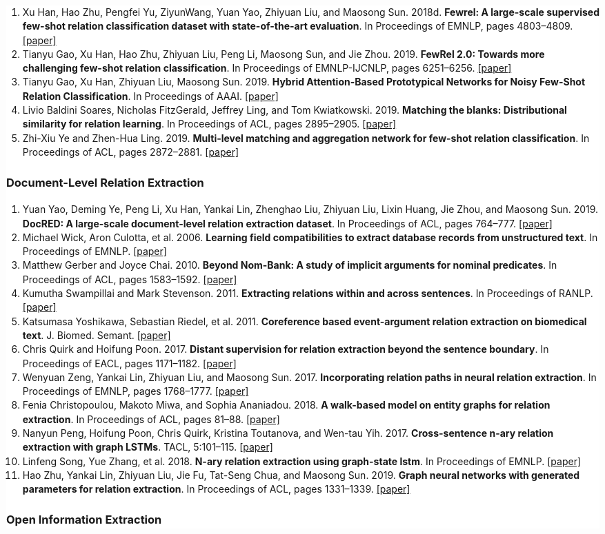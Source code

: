 1. Xu Han, Hao Zhu, Pengfei Yu, ZiyunWang, Yuan Yao, Zhiyuan Liu, and Maosong Sun. 2018d. **Fewrel: A large-scale supervised few-shot relation classification dataset with state-of-the-art evaluation**. In Proceedings of EMNLP, pages 4803–4809. [[paper]](https://www.aclweb.org/anthology/D18-1514)
1. Tianyu Gao, Xu Han, Hao Zhu, Zhiyuan Liu, Peng Li, Maosong Sun, and Jie Zhou. 2019. **FewRel 2.0: Towards more challenging few-shot relation classification**. In Proceedings of EMNLP-IJCNLP, pages 6251–6256. [[paper]](https://doi.org/10.18653/v1/D19-1649)
1. Tianyu Gao, Xu Han, Zhiyuan Liu, Maosong Sun. 2019. **Hybrid Attention-Based Prototypical Networks for Noisy Few-Shot Relation Classification**. In Proceedings of AAAI. [[paper]](https://www.aaai.org/ojs/index.php/AAAI/article/view/4604)
1. Livio Baldini Soares, Nicholas FitzGerald, Jeffrey Ling, and Tom Kwiatkowski. 2019. **Matching the blanks: Distributional similarity for relation learning**. In Proceedings of ACL, pages 2895–2905. [[paper]](https://doi.org/10.18653/v1/P19-1279)
1. Zhi-Xiu Ye and Zhen-Hua Ling. 2019. **Multi-level matching and aggregation network for few-shot relation classification**. In Proceedings of ACL, pages 2872–2881. [[paper]](https://doi.org/10.18653/v1/P19-1277)

### Document-Level Relation Extraction

1. Yuan Yao, Deming Ye, Peng Li, Xu Han, Yankai Lin, Zhenghao Liu, Zhiyuan Liu, Lixin Huang, Jie Zhou, and Maosong Sun. 2019. **DocRED: A large-scale document-level relation extraction dataset**. In Proceedings of ACL, pages 764–777. [[paper]](https://doi.org/10.18653/v1/P19-1074)
1. Michael Wick, Aron Culotta, et al. 2006. **Learning field compatibilities to extract database records from unstructured text**. In Proceedings of EMNLP. [[paper]](https://www.aclweb.org/anthology/W06-1671.pdf)
1. Matthew Gerber and Joyce Chai. 2010. **Beyond Nom-Bank: A study of implicit arguments for nominal predicates**. In Proceedings of ACL, pages 1583–1592. [[paper]](https://www.aclweb.org/anthology/P10-1160.pdf)
1. Kumutha Swampillai and Mark Stevenson. 2011. **Extracting relations within and across sentences**. In Proceedings of RANLP. [[paper]](https://www.aclweb.org/anthology/R11-1004)
1. Katsumasa Yoshikawa, Sebastian Riedel, et al. 2011. **Coreference based event-argument relation extraction on biomedical text**. J. Biomed. Semant. [[paper]](https://www.ncbi.nlm.nih.gov/pmc/articles/PMC3239306/)
1. Chris Quirk and Hoifung Poon. 2017. **Distant supervision for relation extraction beyond the sentence boundary**. In Proceedings of EACL, pages 1171–1182. [[paper]](http://www.aclweb.org/anthology/E17-1110)
1. Wenyuan Zeng, Yankai Lin, Zhiyuan Liu, and Maosong Sun. 2017. **Incorporating relation paths in neural relation extraction**. In Proceedings of EMNLP, pages 1768–1777. [[paper]](https://www.aclweb.org/anthology/D17-1186)
1. Fenia Christopoulou, Makoto Miwa, and Sophia Ananiadou. 2018. **A walk-based model on entity graphs for relation extraction**. In Proceedings of ACL, pages 81–88. [[paper]](https://www.aclweb.org/anthology/P18-2014.pdf)
1. Nanyun Peng, Hoifung Poon, Chris Quirk, Kristina Toutanova, and Wen-tau Yih. 2017. **Cross-sentence n-ary relation extraction with graph LSTMs**. TACL, 5:101–115. [[paper]](https://transacl.org/ojs/index.php/tacl/article/view/1028)
1. Linfeng Song, Yue Zhang, et al. 2018. **N-ary relation extraction using graph-state lstm**. In Proceedings of EMNLP. [[paper]](https://www.aclweb.org/anthology/D18-1246)
1. Hao Zhu, Yankai Lin, Zhiyuan Liu, Jie Fu, Tat-Seng Chua, and Maosong Sun. 2019. **Graph neural networks with generated parameters for relation extraction**. In Proceedings of ACL, pages 1331–1339. [[paper]](https://doi.org/10.18653/v1/P19-1128)

### Open Information Extraction
